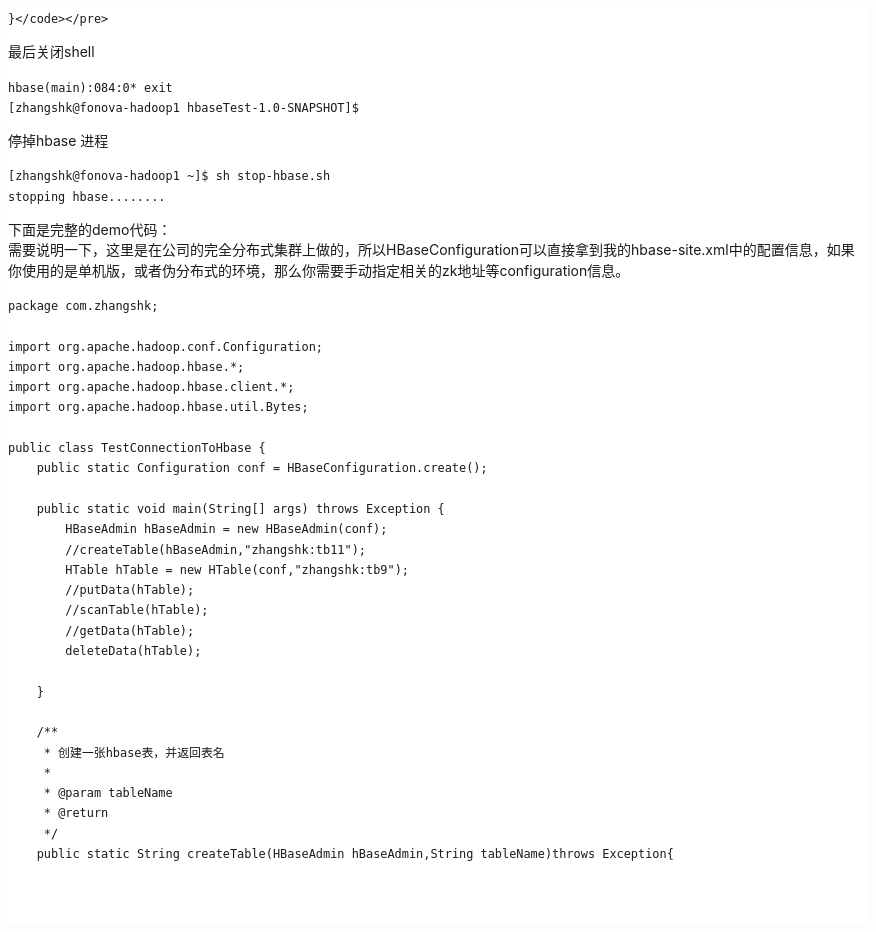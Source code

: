     }</code></pre>

<p>最后关闭shell </p>



<pre class="prettyprint"><code class=" hljs css"><span class="hljs-tag">hbase</span>(<span class="hljs-tag">main</span>)<span class="hljs-pseudo">:084</span><span class="hljs-pseudo">:0</span>* <span class="hljs-tag">exit</span>
<span class="hljs-attr_selector">[zhangshk@fonova-hadoop1 hbaseTest-1.0-SNAPSHOT]</span>$ </code></pre>

<p>停掉hbase 进程</p>



<pre class="prettyprint"><code class=" hljs ruby">[zhangshk<span class="hljs-variable">@fonova</span>-hadoop1 ~]<span class="hljs-variable">$ </span>sh stop-hbase.sh
stopping hbase........</code></pre>

<p>下面是完整的demo代码： <br>
需要说明一下，这里是在公司的完全分布式集群上做的，所以HBaseConfiguration可以直接拿到我的hbase-site.xml中的配置信息，如果你使用的是单机版，或者伪分布式的环境，那么你需要手动指定相关的zk地址等configuration信息。</p>



<pre class="prettyprint"><code class=" hljs java"><span class="hljs-keyword">package</span> com.zhangshk;

<span class="hljs-keyword">import</span> org.apache.hadoop.conf.Configuration;
<span class="hljs-keyword">import</span> org.apache.hadoop.hbase.*;
<span class="hljs-keyword">import</span> org.apache.hadoop.hbase.client.*;
<span class="hljs-keyword">import</span> org.apache.hadoop.hbase.util.Bytes;

<span class="hljs-keyword">public</span> <span class="hljs-class"><span class="hljs-keyword">class</span> <span class="hljs-title">TestConnectionToHbase</span> {</span>
    <span class="hljs-keyword">public</span> <span class="hljs-keyword">static</span> Configuration conf = HBaseConfiguration.create();

    <span class="hljs-keyword">public</span> <span class="hljs-keyword">static</span> <span class="hljs-keyword">void</span> <span class="hljs-title">main</span>(String[] args) <span class="hljs-keyword">throws</span> Exception {
        HBaseAdmin hBaseAdmin = <span class="hljs-keyword">new</span> HBaseAdmin(conf);
        <span class="hljs-comment">//createTable(hBaseAdmin,"zhangshk:tb11");</span>
        HTable hTable = <span class="hljs-keyword">new</span> HTable(conf,<span class="hljs-string">"zhangshk:tb9"</span>);
        <span class="hljs-comment">//putData(hTable);</span>
        <span class="hljs-comment">//scanTable(hTable);</span>
        <span class="hljs-comment">//getData(hTable);</span>
        deleteData(hTable);

    }

    <span class="hljs-javadoc">/**
     * 创建一张hbase表，并返回表名
     *
     *<span class="hljs-javadoctag"> @param</span> tableName
     *<span class="hljs-javadoctag"> @return</span>
     */</span>
    <span class="hljs-keyword">public</span> <span class="hljs-keyword">static</span> String <span class="hljs-title">createTable</span>(HBaseAdmin hBaseAdmin,String tableName)<span class="hljs-keyword">throws</span> Exception{
